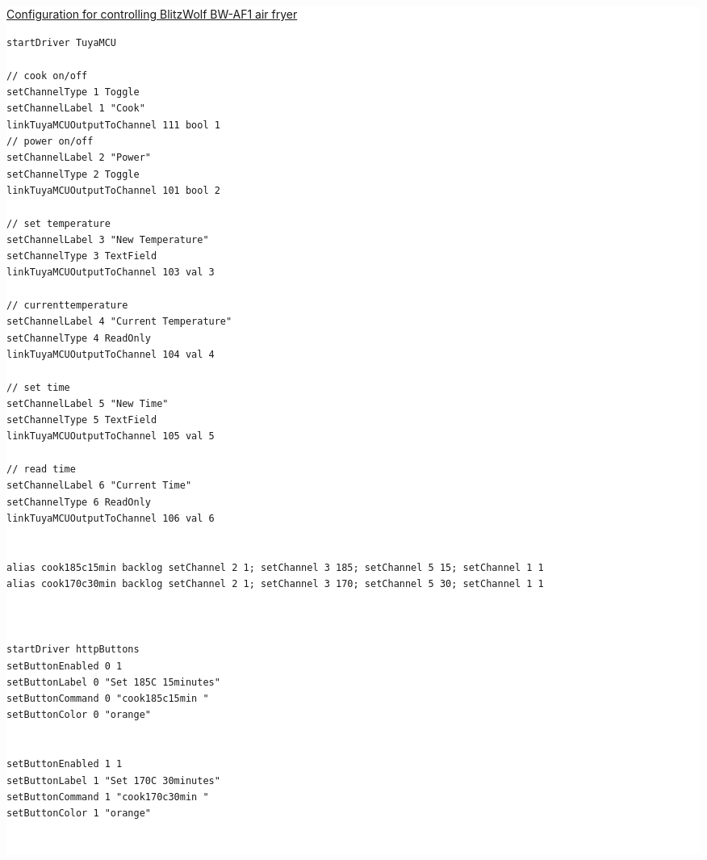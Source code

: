 
[Configuration for controlling BlitzWolf BW-AF1 air fryer](https://www.elektroda.com/rtvforum/viewtopic.php?p=20448156#20448156)
<br>
```
startDriver TuyaMCU

// cook on/off 
setChannelType 1 Toggle
setChannelLabel 1 "Cook"
linkTuyaMCUOutputToChannel 111 bool 1 
// power on/off
setChannelLabel 2 "Power"
setChannelType 2 Toggle
linkTuyaMCUOutputToChannel 101 bool 2 

// set temperature
setChannelLabel 3 "New Temperature"
setChannelType 3 TextField
linkTuyaMCUOutputToChannel 103 val 3

// currenttemperature
setChannelLabel 4 "Current Temperature"
setChannelType 4 ReadOnly
linkTuyaMCUOutputToChannel 104 val 4

// set time
setChannelLabel 5 "New Time"
setChannelType 5 TextField
linkTuyaMCUOutputToChannel 105 val 5

// read time
setChannelLabel 6 "Current Time"
setChannelType 6 ReadOnly
linkTuyaMCUOutputToChannel 106 val 6


alias cook185c15min backlog setChannel 2 1; setChannel 3 185; setChannel 5 15; setChannel 1 1
alias cook170c30min backlog setChannel 2 1; setChannel 3 170; setChannel 5 30; setChannel 1 1



startDriver httpButtons
setButtonEnabled 0 1
setButtonLabel 0 "Set 185C 15minutes"
setButtonCommand 0 "cook185c15min "
setButtonColor 0 "orange"


setButtonEnabled 1 1
setButtonLabel 1 "Set 170C 30minutes"
setButtonCommand 1 "cook170c30min "
setButtonColor 1 "orange"



```
